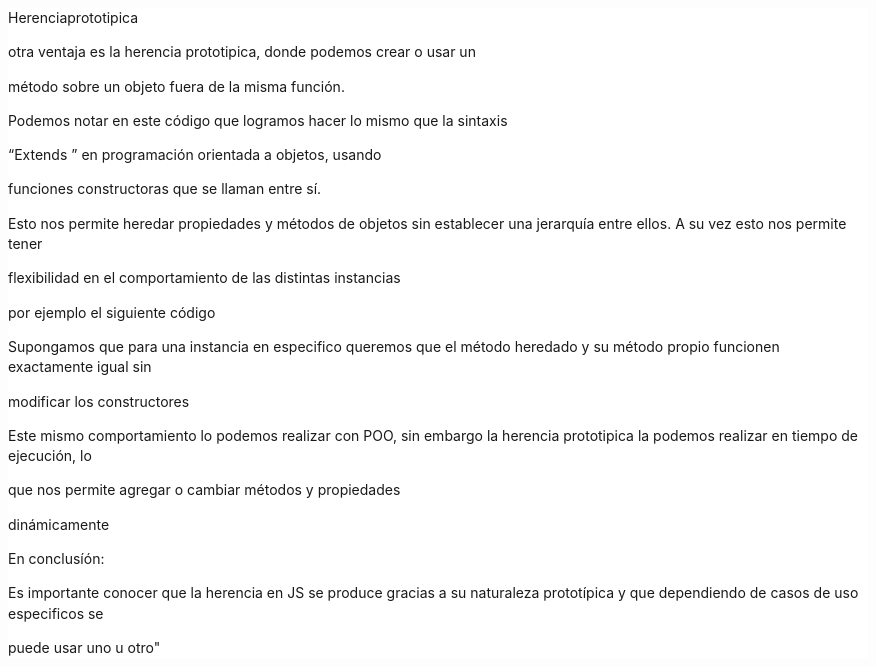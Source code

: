 Herenciaprototipica

otra ventaja es la herencia prototipica, donde podemos crear o usar un

método sobre un objeto fuera de la misma función.

Podemos notar en este código que logramos hacer lo mismo que la
sintaxis

“Extends
”
en programación orientada a objetos, usando

funciones constructoras que se llaman entre sí.

Esto nos permite heredar propiedades y métodos de objetos sin
establecer una jerarquía entre ellos. A su vez esto nos permite tener

flexibilidad en el comportamiento de las distintas instancias

por ejemplo el siguiente código

Supongamos que para una instancia en especifico queremos que el
método heredado y su método propio funcionen exactamente igual sin

modificar los constructores

Este mismo comportamiento lo podemos realizar con POO, sin embargo
la herencia prototipica la podemos realizar en tiempo de ejecución, lo

que nos permite agregar o cambiar métodos y propiedades

dinámicamente

En conclusíón:

Es importante conocer que la herencia en JS se produce gracias a su
naturaleza prototípica y que dependiendo de casos de uso especificos se

puede usar uno u otro"